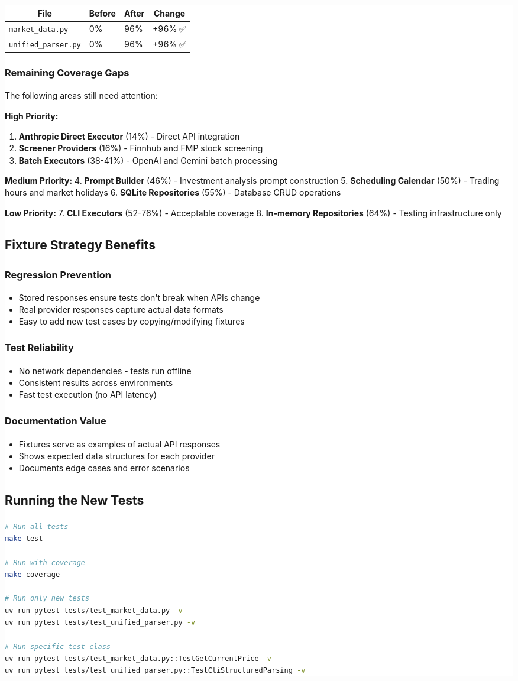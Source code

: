| File | Before | After | Change |
|------|--------|-------|--------|
| `market_data.py` | 0% | 96% | +96% ✅ |
| `unified_parser.py` | 0% | 96% | +96% ✅ |

### Remaining Coverage Gaps

The following areas still need attention:

**High Priority:**
1. **Anthropic Direct Executor** (14%) - Direct API integration
2. **Screener Providers** (16%) - Finnhub and FMP stock screening
3. **Batch Executors** (38-41%) - OpenAI and Gemini batch processing

**Medium Priority:**
4. **Prompt Builder** (46%) - Investment analysis prompt construction
5. **Scheduling Calendar** (50%) - Trading hours and market holidays
6. **SQLite Repositories** (55%) - Database CRUD operations

**Low Priority:**
7. **CLI Executors** (52-76%) - Acceptable coverage
8. **In-memory Repositories** (64%) - Testing infrastructure only

## Fixture Strategy Benefits

### Regression Prevention
- Stored responses ensure tests don't break when APIs change
- Real provider responses capture actual data formats
- Easy to add new test cases by copying/modifying fixtures

### Test Reliability
- No network dependencies - tests run offline
- Consistent results across environments
- Fast test execution (no API latency)

### Documentation Value
- Fixtures serve as examples of actual API responses
- Shows expected data structures for each provider
- Documents edge cases and error scenarios

## Running the New Tests

```bash
# Run all tests
make test

# Run with coverage
make coverage

# Run only new tests
uv run pytest tests/test_market_data.py -v
uv run pytest tests/test_unified_parser.py -v

# Run specific test class
uv run pytest tests/test_market_data.py::TestGetCurrentPrice -v
uv run pytest tests/test_unified_parser.py::TestCliStructuredParsing -v
```
